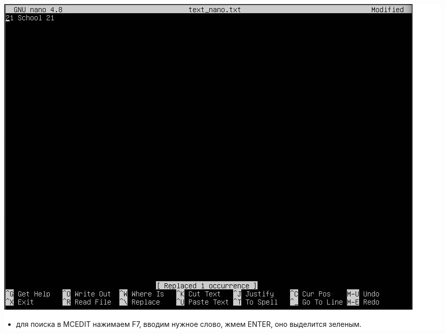 ![Part 7.10](images/part7-10.jpg)

- для поиска в MCEDIT нажимаем F7, вводим нужное слово, жмем ENTER, оно выделится зеленым.
